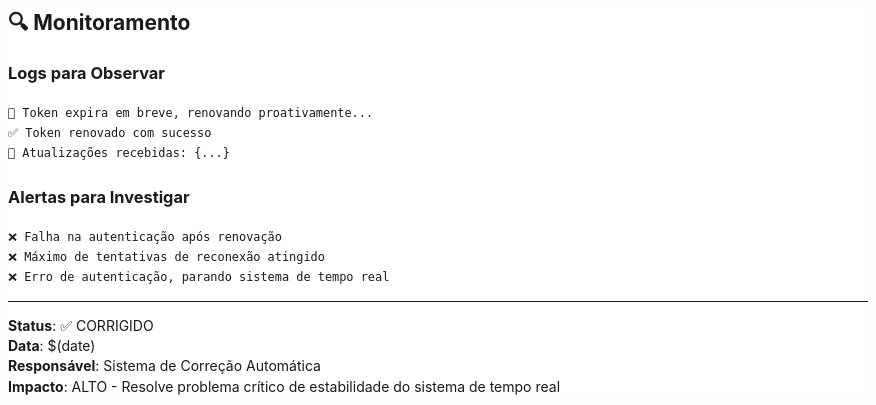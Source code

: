 ## 🔍 Monitoramento

### Logs para Observar
```
🔄 Token expira em breve, renovando proativamente...
✅ Token renovado com sucesso
📡 Atualizações recebidas: {...}
```

### Alertas para Investigar
```
❌ Falha na autenticação após renovação
❌ Máximo de tentativas de reconexão atingido
❌ Erro de autenticação, parando sistema de tempo real
```

---

**Status**: ✅ CORRIGIDO  
**Data**: $(date)  
**Responsável**: Sistema de Correção Automática  
**Impacto**: ALTO - Resolve problema crítico de estabilidade do sistema de tempo real 